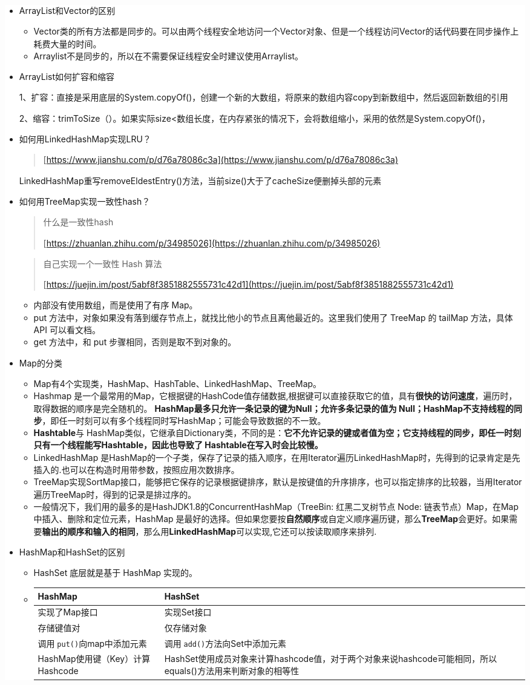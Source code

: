 - ArrayList和Vector的区别

  - Vector类的所有方法都是同步的。可以由两个线程安全地访问一个Vector对象、但是一个线程访问Vector的话代码要在同步操作上耗费大量的时间。
  - Arraylist不是同步的，所以在不需要保证线程安全时建议使用Arraylist。

- ArrayList如何扩容和缩容

  1、扩容：直接是采用底层的System.copyOf()，创建一个新的大数组，将原来的数组内容copy到新数组中，然后返回新数组的引用

  2、缩容：trimToSize（）。如果实际size<数组长度，在内存紧张的情况下，会将数组缩小，采用的依然是System.copyOf()，

- 如何用LinkedHashMap实现LRU？

  > [https://www.jianshu.com/p/d76a78086c3a](https://www.jianshu.com/p/d76a78086c3a)

  LinkedHashMap重写removeEldestEntry()方法，当前size()大于了cacheSize便删掉头部的元素
  
- 如何用TreeMap实现一致性hash？

  > 什么是一致性hash
  >
  > [https://zhuanlan.zhihu.com/p/34985026](https://zhuanlan.zhihu.com/p/34985026)

  > 自己实现一个一致性 Hash 算法
  >
  > [https://juejin.im/post/5abf8f3851882555731c42d1](https://juejin.im/post/5abf8f3851882555731c42d1)

  - 内部没有使用数组，而是使用了有序 Map。
  - put 方法中，对象如果没有落到缓存节点上，就找比他小的节点且离他最近的。这里我们使用了 TreeMap 的 tailMap 方法，具体 API 可以看文档。
  - get 方法中，和 put 步骤相同，否则是取不到对象的。

- Map的分类

  - Map有4个实现类，HashMap、HashTable、LinkedHashMap、TreeMap。
  - Hashmap 是一个最常用的Map，它根据键的HashCode值存储数据,根据键可以直接获取它的值，具有**很快的访问速度**，遍历时，取得数据的顺序是完全随机的。 **HashMap最多只允许一条记录的键为Null；允许多条记录的值为 Null；HashMap不支持线程的同步**，即任一时刻可以有多个线程同时写HashMap；可能会导致数据的不一致。
  - **Hashtable**与 HashMap类似，它继承自Dictionary类，不同的是：**它不允许记录的键或者值为空；它支持线程的同步，即任一时刻只有一个线程能写Hashtable，因此也导致了 Hashtable在写入时会比较慢。**
  - LinkedHashMap 是HashMap的一个子类，保存了记录的插入顺序，在用Iterator遍历LinkedHashMap时，先得到的记录肯定是先插入的.也可以在构造时用带参数，按照应用次数排序。
  - TreeMap实现SortMap接口，能够把它保存的记录根据键排序，默认是按键值的升序排序，也可以指定排序的比较器，当用Iterator 遍历TreeMap时，得到的记录是排过序的。
  - 一般情况下，我们用的最多的是HashJDK1.8的ConcurrentHashMap（TreeBin: 红黑二叉树节点 Node: 链表节点）Map，在Map 中插入、删除和定位元素，HashMap 是最好的选择。但如果您要按**自然顺序**或自定义顺序遍历键，那么**TreeMap**会更好。如果需要**输出的顺序和输入的相同**，那么用**LinkedHashMap**可以实现,它还可以按读取顺序来排列.

- HashMap和HashSet的区别

  - HashSet 底层就是基于 HashMap 实现的。

  - | HashMap                          | HashSet                                                      |
    | -------------------------------- | ------------------------------------------------------------ |
    | 实现了Map接口                    | 实现Set接口                                                  |
    | 存储键值对                       | 仅存储对象                                                   |
    | 调用 `put()`向map中添加元素      | 调用 `add()`方法向Set中添加元素                              |
    | HashMap使用键（Key）计算Hashcode | HashSet使用成员对象来计算hashcode值，对于两个对象来说hashcode可能相同，所以equals()方法用来判断对象的相等性 |
